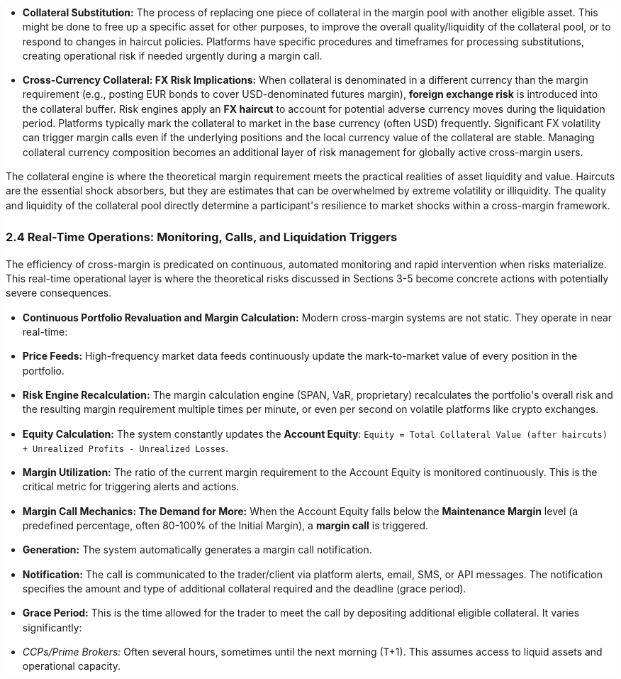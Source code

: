 *   **Collateral Substitution:** The process of replacing one piece of collateral in the margin pool with another eligible asset. This might be done to free up a specific asset for other purposes, to improve the overall quality/liquidity of the collateral pool, or to respond to changes in haircut policies. Platforms have specific procedures and timeframes for processing substitutions, creating operational risk if needed urgently during a margin call.

*   **Cross-Currency Collateral: FX Risk Implications:** When collateral is denominated in a different currency than the margin requirement (e.g., posting EUR bonds to cover USD-denominated futures margin), **foreign exchange risk** is introduced into the collateral buffer. Risk engines apply an **FX haircut** to account for potential adverse currency moves during the liquidation period. Platforms typically mark the collateral to market in the base currency (often USD) frequently. Significant FX volatility can trigger margin calls even if the underlying positions and the local currency value of the collateral are stable. Managing collateral currency composition becomes an additional layer of risk management for globally active cross-margin users.

The collateral engine is where the theoretical margin requirement meets the practical realities of asset liquidity and value. Haircuts are the essential shock absorbers, but they are estimates that can be overwhelmed by extreme volatility or illiquidity. The quality and liquidity of the collateral pool directly determine a participant's resilience to market shocks within a cross-margin framework.

### 2.4 Real-Time Operations: Monitoring, Calls, and Liquidation Triggers

The efficiency of cross-margin is predicated on continuous, automated monitoring and rapid intervention when risks materialize. This real-time operational layer is where the theoretical risks discussed in Sections 3-5 become concrete actions with potentially severe consequences.

*   **Continuous Portfolio Revaluation and Margin Calculation:** Modern cross-margin systems are not static. They operate in near real-time:

*   **Price Feeds:** High-frequency market data feeds continuously update the mark-to-market value of every position in the portfolio.

*   **Risk Engine Recalculation:** The margin calculation engine (SPAN, VaR, proprietary) recalculates the portfolio's overall risk and the resulting margin requirement multiple times per minute, or even per second on volatile platforms like crypto exchanges.

*   **Equity Calculation:** The system constantly updates the **Account Equity**: `Equity = Total Collateral Value (after haircuts) + Unrealized Profits - Unrealized Losses`.

*   **Margin Utilization:** The ratio of the current margin requirement to the Account Equity is monitored continuously. This is the critical metric for triggering alerts and actions.

*   **Margin Call Mechanics: The Demand for More:** When the Account Equity falls below the **Maintenance Margin** level (a predefined percentage, often 80-100% of the Initial Margin), a **margin call** is triggered.

*   **Generation:** The system automatically generates a margin call notification.

*   **Notification:** The call is communicated to the trader/client via platform alerts, email, SMS, or API messages. The notification specifies the amount and type of additional collateral required and the deadline (grace period).

*   **Grace Period:** This is the time allowed for the trader to meet the call by depositing additional eligible collateral. It varies significantly:

*   *CCPs/Prime Brokers:* Often several hours, sometimes until the next morning (T+1). This assumes access to liquid assets and operational capacity.
